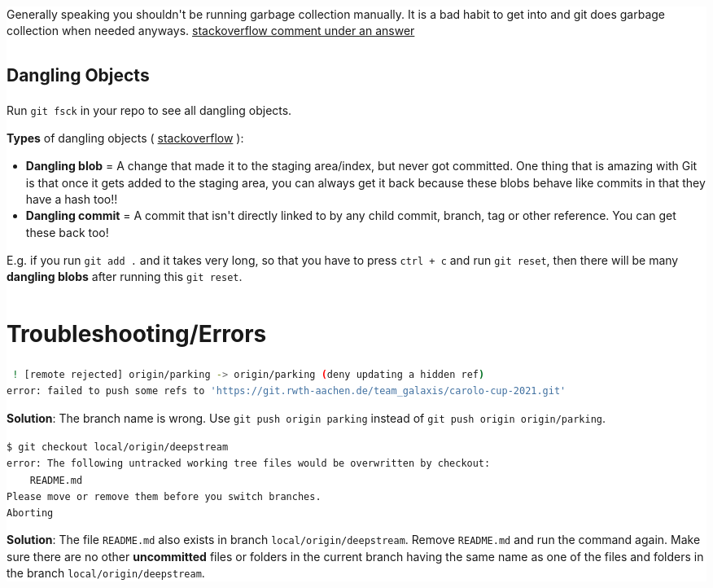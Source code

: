 Generally speaking you shouldn't be running garbage collection manually. It is a bad habit to get into and git does garbage collection when needed anyways. [stackoverflow comment under an answer](https://stackoverflow.com/a/18515113)

## Dangling Objects

Run `git fsck` in your repo to see all dangling objects.

**Types** of dangling objects ( [stackoverflow](https://stackoverflow.com/a/22226373) ):

- **Dangling blob** = A change that made it to the staging area/index, but never got committed. One thing that is amazing with Git is that once it gets added to the staging area, you can always get it back because these blobs behave like commits in that they have a hash too!!
- **Dangling commit** = A commit that isn't directly linked to by any child commit, branch, tag or other reference. You can get these back too!

E.g. if you run `git add .` and it takes very long, so that you have to press `ctrl + c` and run `git reset`, then there will be many **dangling blobs** after running this `git reset`.

# Troubleshooting/Errors

```bash
 ! [remote rejected] origin/parking -> origin/parking (deny updating a hidden ref)
error: failed to push some refs to 'https://git.rwth-aachen.de/team_galaxis/carolo-cup-2021.git'
```

**Solution**: The branch name is wrong. Use `git push origin parking` instead of `git push origin origin/parking`.

```bash
$ git checkout local/origin/deepstream
error: The following untracked working tree files would be overwritten by checkout:
	README.md
Please move or remove them before you switch branches.
Aborting
```

**Solution**: The file `README.md` also exists in branch `local/origin/deepstream`. Remove `README.md` and run the command again. Make sure there are no other **uncommitted** files or folders in the current branch having the same name as one of the files and folders in the branch `local/origin/deepstream`.
